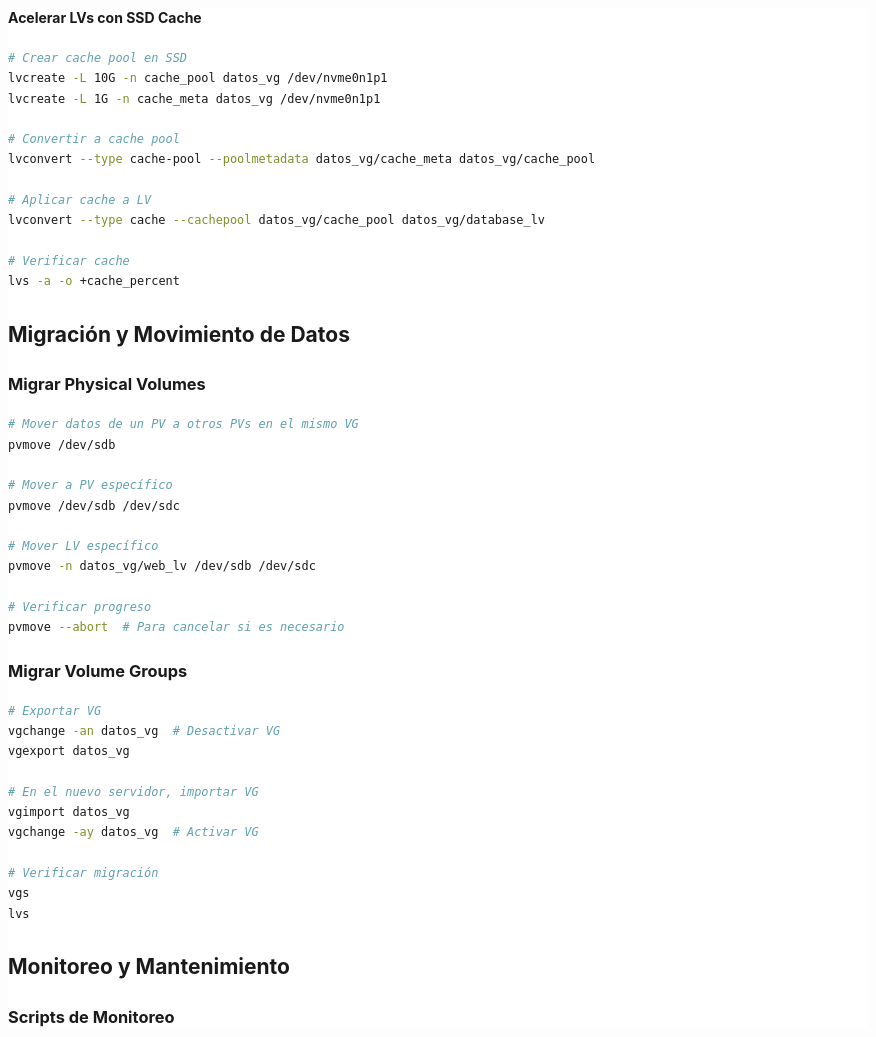 #### Acelerar LVs con SSD Cache
```bash
# Crear cache pool en SSD
lvcreate -L 10G -n cache_pool datos_vg /dev/nvme0n1p1
lvcreate -L 1G -n cache_meta datos_vg /dev/nvme0n1p1

# Convertir a cache pool
lvconvert --type cache-pool --poolmetadata datos_vg/cache_meta datos_vg/cache_pool

# Aplicar cache a LV
lvconvert --type cache --cachepool datos_vg/cache_pool datos_vg/database_lv

# Verificar cache
lvs -a -o +cache_percent
```

## Migración y Movimiento de Datos

### Migrar Physical Volumes
```bash
# Mover datos de un PV a otros PVs en el mismo VG
pvmove /dev/sdb

# Mover a PV específico
pvmove /dev/sdb /dev/sdc

# Mover LV específico
pvmove -n datos_vg/web_lv /dev/sdb /dev/sdc

# Verificar progreso
pvmove --abort  # Para cancelar si es necesario
```

### Migrar Volume Groups
```bash
# Exportar VG
vgchange -an datos_vg  # Desactivar VG
vgexport datos_vg

# En el nuevo servidor, importar VG
vgimport datos_vg
vgchange -ay datos_vg  # Activar VG

# Verificar migración
vgs
lvs
```

## Monitoreo y Mantenimiento

### Scripts de Monitoreo
